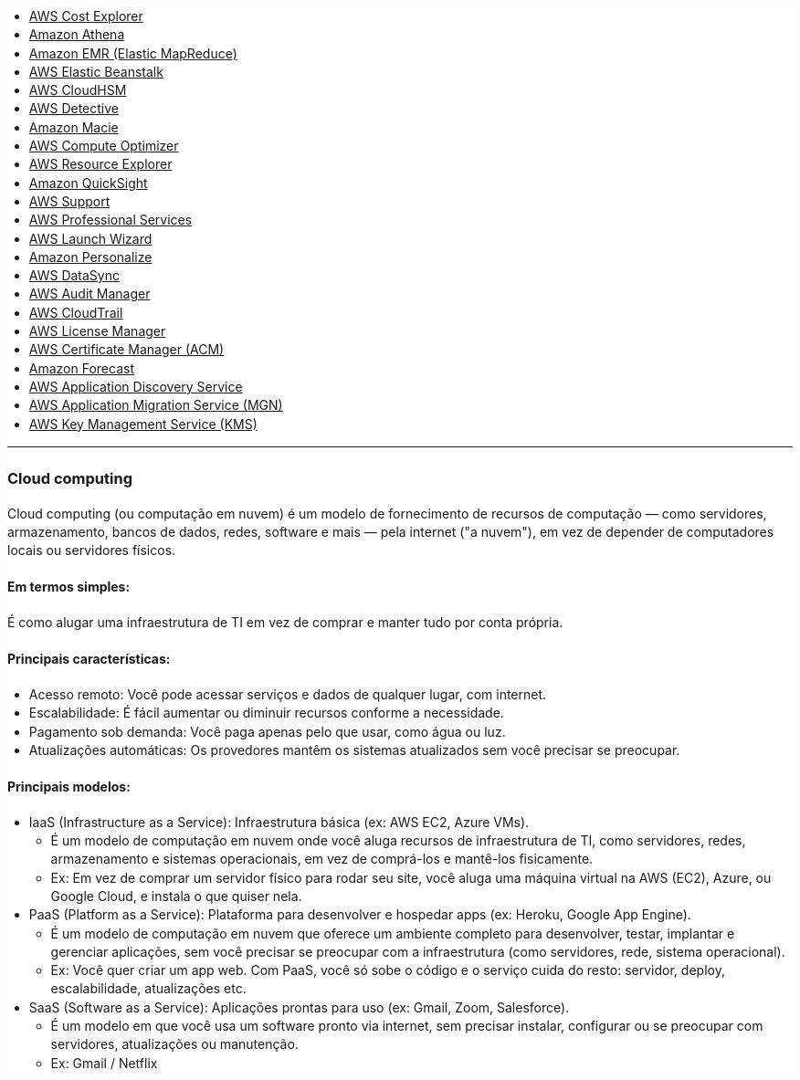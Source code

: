 - [AWS Cost Explorer](#aws-cost-explorer)
- [Amazon Athena](#amazon-athena)
- [Amazon EMR (Elastic MapReduce)](#amazon-emr-elastic-mapreduce)
- [AWS Elastic Beanstalk](#aws-elastic-beanstalk)
- [AWS CloudHSM](#aws-cloudhsm)
- [AWS Detective](#aws-detective)
- [Amazon Macie](#amazon-macie)
- [AWS Compute Optimizer](#aws-compute-optimizer)
- [AWS Resource Explorer](#aws-resource-explorer)
- [Amazon QuickSight](#amazon-quicksight)
- [AWS Support](#aws-support)
- [AWS Professional Services](#aws-professional-services)
- [AWS Launch Wizard](#aws-launch-wizard)
- [Amazon Personalize](#amazon-personalize)
- [AWS DataSync](#aws-datasync)
- [AWS Audit Manager](#aws-audit-manager)
- [AWS CloudTrail](#aws-cloudtrail)
- [AWS License Manager](#aws-license-manager)
- [AWS Certificate Manager (ACM)](#aws-certificate-manager-acm)
- [Amazon Forecast](#amazon-forecast)
- [AWS Application Discovery Service](#aws-application-discovery-service)
- [AWS Application Migration Service (MGN)](#aws-application-migration-service-mgn)
- [AWS Key Management Service (KMS)](#aws-key-management-service-kms)

---

### Cloud computing

Cloud computing (ou computação em nuvem) é um modelo de fornecimento de recursos de computação — como servidores, armazenamento, bancos de dados, redes, software e mais — pela internet ("a nuvem"), em vez de depender de computadores locais ou servidores físicos.

#### Em termos simples:
É como alugar uma infraestrutura de TI em vez de comprar e manter tudo por conta própria.

#### Principais características:
- Acesso remoto: Você pode acessar serviços e dados de qualquer lugar, com internet.
- Escalabilidade: É fácil aumentar ou diminuir recursos conforme a necessidade.
- Pagamento sob demanda: Você paga apenas pelo que usar, como água ou luz.
- Atualizações automáticas: Os provedores mantêm os sistemas atualizados sem você precisar se preocupar.

#### Principais modelos:
- IaaS (Infrastructure as a Service): Infraestrutura básica (ex: AWS EC2, Azure VMs).
  - É um modelo de computação em nuvem onde você aluga recursos de infraestrutura de TI, como servidores, redes, armazenamento e sistemas operacionais, em vez de comprá-los e mantê-los fisicamente.
  - Ex: Em vez de comprar um servidor físico para rodar seu site, você aluga uma máquina virtual na AWS (EC2), Azure, ou Google Cloud, e instala o que quiser nela.
- PaaS (Platform as a Service): Plataforma para desenvolver e hospedar apps (ex: Heroku, Google App Engine).
  - É um modelo de computação em nuvem que oferece um ambiente completo para desenvolver, testar, implantar e gerenciar aplicações, sem você precisar se preocupar com a infraestrutura (como servidores, rede, sistema operacional).
  - Ex: Você quer criar um app web. Com PaaS, você só sobe o código e o serviço cuida do resto: servidor, deploy, escalabilidade, atualizações etc.
- SaaS (Software as a Service): Aplicações prontas para uso (ex: Gmail, Zoom, Salesforce).
  - É um modelo em que você usa um software pronto via internet, sem precisar instalar, configurar ou se preocupar com servidores, atualizações ou manutenção.
  - Ex: Gmail / Netflix 
